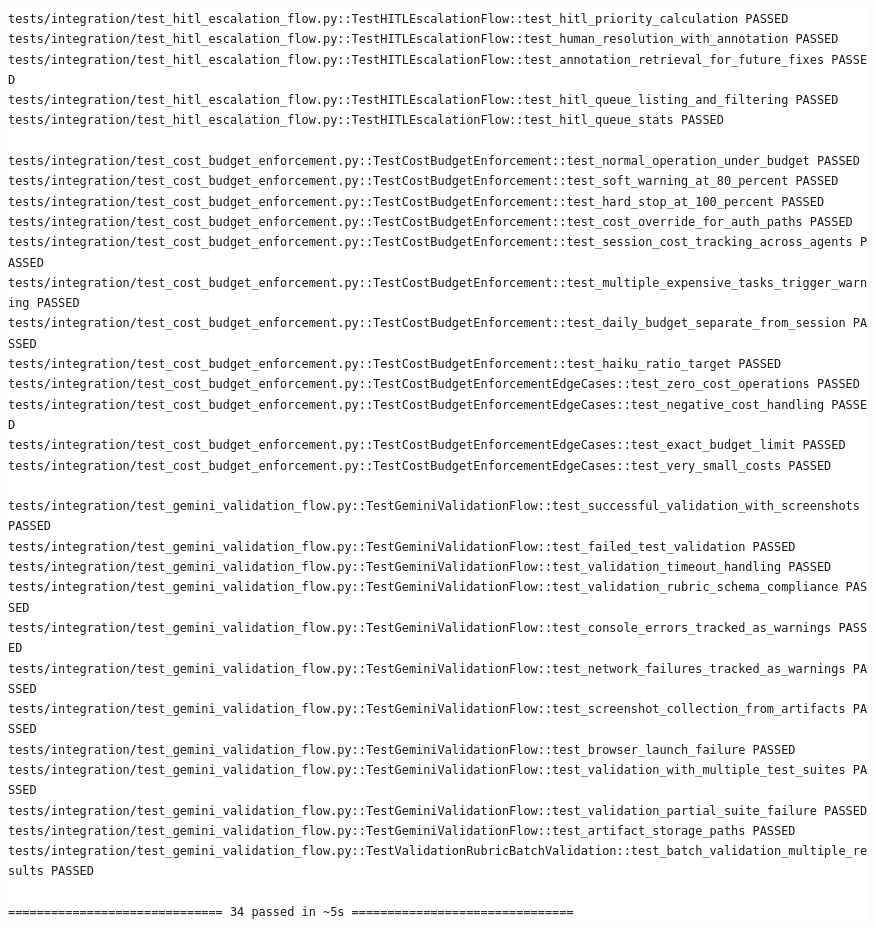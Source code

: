 ```
tests/integration/test_hitl_escalation_flow.py::TestHITLEscalationFlow::test_hitl_priority_calculation PASSED
tests/integration/test_hitl_escalation_flow.py::TestHITLEscalationFlow::test_human_resolution_with_annotation PASSED
tests/integration/test_hitl_escalation_flow.py::TestHITLEscalationFlow::test_annotation_retrieval_for_future_fixes PASSED
tests/integration/test_hitl_escalation_flow.py::TestHITLEscalationFlow::test_hitl_queue_listing_and_filtering PASSED
tests/integration/test_hitl_escalation_flow.py::TestHITLEscalationFlow::test_hitl_queue_stats PASSED

tests/integration/test_cost_budget_enforcement.py::TestCostBudgetEnforcement::test_normal_operation_under_budget PASSED
tests/integration/test_cost_budget_enforcement.py::TestCostBudgetEnforcement::test_soft_warning_at_80_percent PASSED
tests/integration/test_cost_budget_enforcement.py::TestCostBudgetEnforcement::test_hard_stop_at_100_percent PASSED
tests/integration/test_cost_budget_enforcement.py::TestCostBudgetEnforcement::test_cost_override_for_auth_paths PASSED
tests/integration/test_cost_budget_enforcement.py::TestCostBudgetEnforcement::test_session_cost_tracking_across_agents PASSED
tests/integration/test_cost_budget_enforcement.py::TestCostBudgetEnforcement::test_multiple_expensive_tasks_trigger_warning PASSED
tests/integration/test_cost_budget_enforcement.py::TestCostBudgetEnforcement::test_daily_budget_separate_from_session PASSED
tests/integration/test_cost_budget_enforcement.py::TestCostBudgetEnforcement::test_haiku_ratio_target PASSED
tests/integration/test_cost_budget_enforcement.py::TestCostBudgetEnforcementEdgeCases::test_zero_cost_operations PASSED
tests/integration/test_cost_budget_enforcement.py::TestCostBudgetEnforcementEdgeCases::test_negative_cost_handling PASSED
tests/integration/test_cost_budget_enforcement.py::TestCostBudgetEnforcementEdgeCases::test_exact_budget_limit PASSED
tests/integration/test_cost_budget_enforcement.py::TestCostBudgetEnforcementEdgeCases::test_very_small_costs PASSED

tests/integration/test_gemini_validation_flow.py::TestGeminiValidationFlow::test_successful_validation_with_screenshots PASSED
tests/integration/test_gemini_validation_flow.py::TestGeminiValidationFlow::test_failed_test_validation PASSED
tests/integration/test_gemini_validation_flow.py::TestGeminiValidationFlow::test_validation_timeout_handling PASSED
tests/integration/test_gemini_validation_flow.py::TestGeminiValidationFlow::test_validation_rubric_schema_compliance PASSED
tests/integration/test_gemini_validation_flow.py::TestGeminiValidationFlow::test_console_errors_tracked_as_warnings PASSED
tests/integration/test_gemini_validation_flow.py::TestGeminiValidationFlow::test_network_failures_tracked_as_warnings PASSED
tests/integration/test_gemini_validation_flow.py::TestGeminiValidationFlow::test_screenshot_collection_from_artifacts PASSED
tests/integration/test_gemini_validation_flow.py::TestGeminiValidationFlow::test_browser_launch_failure PASSED
tests/integration/test_gemini_validation_flow.py::TestGeminiValidationFlow::test_validation_with_multiple_test_suites PASSED
tests/integration/test_gemini_validation_flow.py::TestGeminiValidationFlow::test_validation_partial_suite_failure PASSED
tests/integration/test_gemini_validation_flow.py::TestGeminiValidationFlow::test_artifact_storage_paths PASSED
tests/integration/test_gemini_validation_flow.py::TestValidationRubricBatchValidation::test_batch_validation_multiple_results PASSED

============================== 34 passed in ~5s ===============================
```
